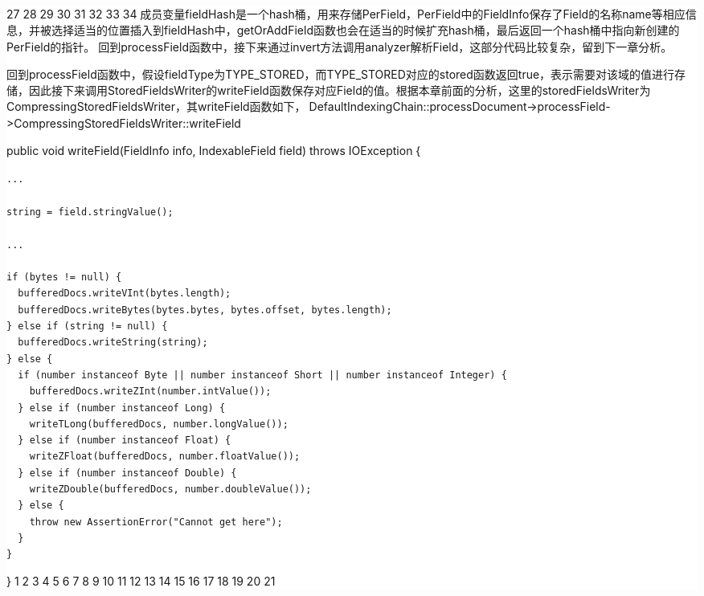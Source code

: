 27
28
29
30
31
32
33
34
成员变量fieldHash是一个hash桶，用来存储PerField，PerField中的FieldInfo保存了Field的名称name等相应信息，并被选择适当的位置插入到fieldHash中，getOrAddField函数也会在适当的时候扩充hash桶，最后返回一个hash桶中指向新创建的PerField的指针。
回到processField函数中，接下来通过invert方法调用analyzer解析Field，这部分代码比较复杂，留到下一章分析。

回到processField函数中，假设fieldType为TYPE_STORED，而TYPE_STORED对应的stored函数返回true，表示需要对该域的值进行存储，因此接下来调用StoredFieldsWriter的writeField函数保存对应Field的值。根据本章前面的分析，这里的storedFieldsWriter为CompressingStoredFieldsWriter，其writeField函数如下，
DefaultIndexingChain::processDocument->processField->CompressingStoredFieldsWriter::writeField

  public void writeField(FieldInfo info, IndexableField field)
      throws IOException {

    ...
    
    string = field.stringValue();
    
    ...
    
    if (bytes != null) {
      bufferedDocs.writeVInt(bytes.length);
      bufferedDocs.writeBytes(bytes.bytes, bytes.offset, bytes.length);
    } else if (string != null) {
      bufferedDocs.writeString(string);
    } else {
      if (number instanceof Byte || number instanceof Short || number instanceof Integer) {
        bufferedDocs.writeZInt(number.intValue());
      } else if (number instanceof Long) {
        writeTLong(bufferedDocs, number.longValue());
      } else if (number instanceof Float) {
        writeZFloat(bufferedDocs, number.floatValue());
      } else if (number instanceof Double) {
        writeZDouble(bufferedDocs, number.doubleValue());
      } else {
        throw new AssertionError("Cannot get here");
      }
    }
  }
1
2
3
4
5
6
7
8
9
10
11
12
13
14
15
16
17
18
19
20
21